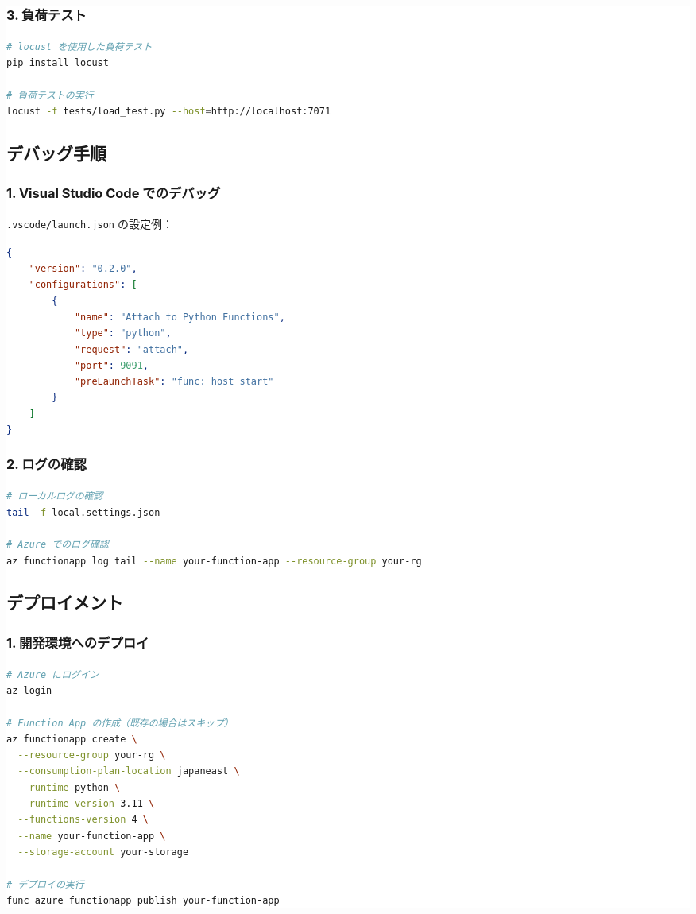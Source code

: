 ### 3. 負荷テスト

```bash
# locust を使用した負荷テスト
pip install locust

# 負荷テストの実行
locust -f tests/load_test.py --host=http://localhost:7071
```

## デバッグ手順

### 1. Visual Studio Code でのデバッグ

`.vscode/launch.json` の設定例：

```json
{
    "version": "0.2.0",
    "configurations": [
        {
            "name": "Attach to Python Functions",
            "type": "python",
            "request": "attach",
            "port": 9091,
            "preLaunchTask": "func: host start"
        }
    ]
}
```

### 2. ログの確認

```bash
# ローカルログの確認
tail -f local.settings.json

# Azure でのログ確認
az functionapp log tail --name your-function-app --resource-group your-rg
```

## デプロイメント

### 1. 開発環境へのデプロイ

```bash
# Azure にログイン
az login

# Function App の作成（既存の場合はスキップ）
az functionapp create \
  --resource-group your-rg \
  --consumption-plan-location japaneast \
  --runtime python \
  --runtime-version 3.11 \
  --functions-version 4 \
  --name your-function-app \
  --storage-account your-storage

# デプロイの実行
func azure functionapp publish your-function-app
```
